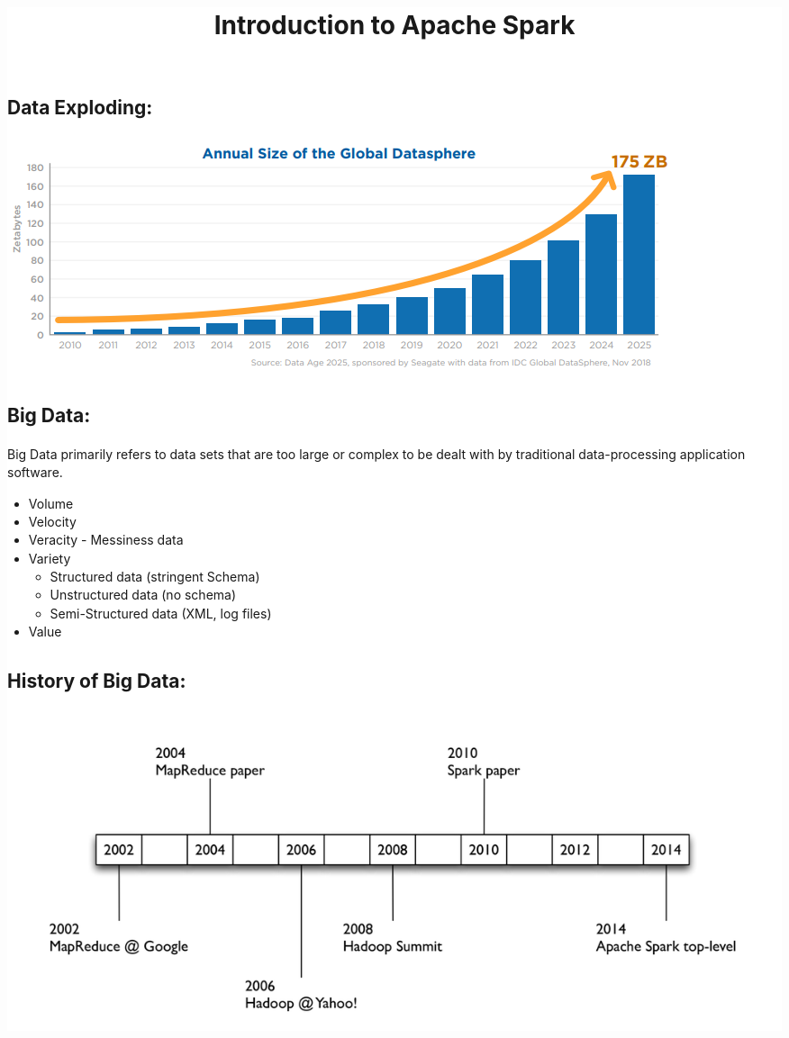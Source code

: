 <header>

# Introduction to Apache Spark

</header>

##  Data Exploding:

![My Image](images/data_exploding.png)

##  Big Data:

Big Data primarily refers to data sets that are too large or complex to be dealt with by traditional data-processing application software. 
* Volume
* Velocity
* Veracity - Messiness data
* Variety
  * Structured data (stringent Schema)
  * Unstructured data (no schema)
  * Semi-Structured data (XML, log files)
* Value

## History of Big Data:

![My Image](images/bigdata_history.png)
